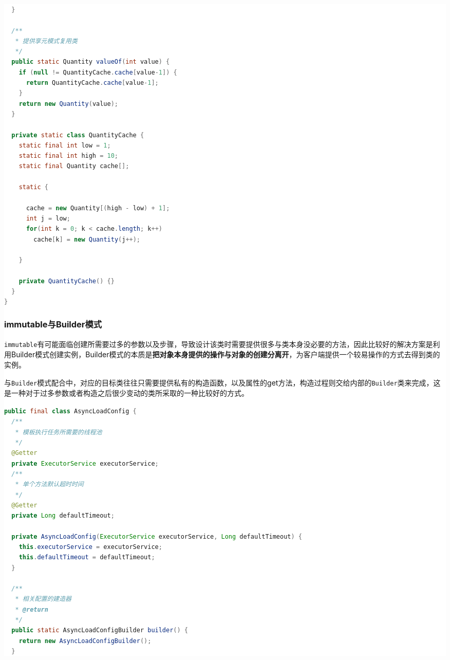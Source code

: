 ```java
  }

  /**
   * 提供享元模式复用类
   */
  public static Quantity valueOf(int value) {
    if (null != QuantityCache.cache[value-1]) {
      return QuantityCache.cache[value-1];
    }
    return new Quantity(value);
  }

  private static class QuantityCache {
    static final int low = 1;
    static final int high = 10;
    static final Quantity cache[];

    static {

      cache = new Quantity[(high - low) + 1];
      int j = low;
      for(int k = 0; k < cache.length; k++)
        cache[k] = new Quantity(j++);

    }

    private QuantityCache() {}
  }
}
```

### immutable与Builder模式
`immutable`有可能面临创建所需要过多的参数以及步骤，导致设计该类时需要提供很多与类本身没必要的方法，因此比较好的解决方案是利用Builder模式创建实例，Builder模式的本质是**把对象本身提供的操作与对象的创建分离开**，为客户端提供一个较易操作的方式去得到类的实例。

与`Builder`模式配合中，对应的目标类往往只需要提供私有的构造函数，以及属性的get方法，构造过程则交给内部的`Builder`类来完成，这是一种对于过多参数或者构造之后很少变动的类所采取的一种比较好的方式。
```java
public final class AsyncLoadConfig {
  /**
   * 模板执行任务所需要的线程池
   */
  @Getter
  private ExecutorService executorService;
  /**
   * 单个方法默认超时时间
   */
  @Getter
  private Long defaultTimeout;

  private AsyncLoadConfig(ExecutorService executorService, Long defaultTimeout) {
    this.executorService = executorService;
    this.defaultTimeout = defaultTimeout;
  }

  /**
   * 相关配置的建造器
   * @return
   */
  public static AsyncLoadConfigBuilder builder() {
    return new AsyncLoadConfigBuilder();
  }

```